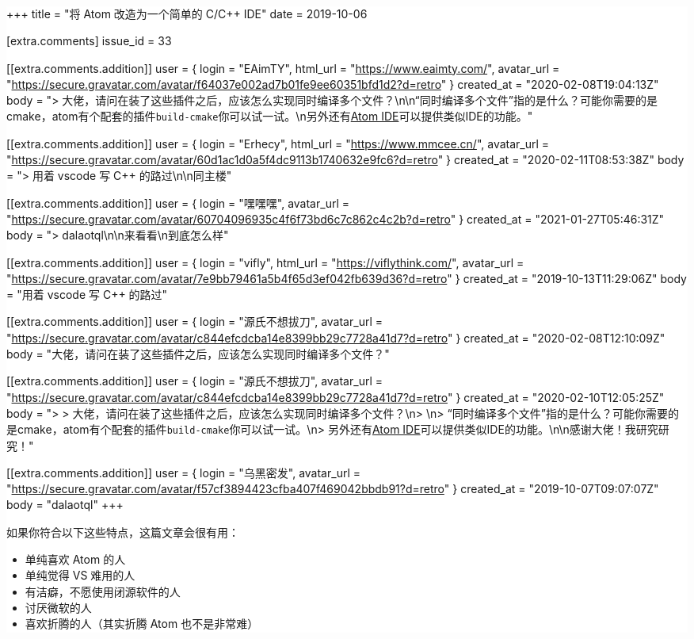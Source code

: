+++
title = "将 Atom 改造为一个简单的 C/C++ IDE"
date = 2019-10-06

[extra.comments]
issue_id = 33

[[extra.comments.addition]]
user = { login = "EAimTY", html_url = "https://www.eaimty.com/", avatar_url = "https://secure.gravatar.com/avatar/f64037e002ad7b01fe9ee60351bfd1d2?d=retro" }
created_at = "2020-02-08T19:04:13Z"
body = "> 大佬，请问在装了这些插件之后，应该怎么实现同时编译多个文件？\n\n“同时编译多个文件”指的是什么？可能你需要的是cmake，atom有个配套的插件`build-cmake`你可以试一试。\n另外还有[Atom IDE](https://ide.atom.io)可以提供类似IDE的功能。"

[[extra.comments.addition]]
user = { login = "Erhecy", html_url = "https://www.mmcee.cn/", avatar_url = "https://secure.gravatar.com/avatar/60d1ac1d0a5f4dc9113b1740632e9fc6?d=retro" }
created_at = "2020-02-11T08:53:38Z"
body = "> 用着 vscode 写 C++ 的路过\n\n同主楼"

[[extra.comments.addition]]
user = { login = "嘿嘿嘿", avatar_url = "https://secure.gravatar.com/avatar/60704096935c4f6f73bd6c7c862c4c2b?d=retro" }
created_at = "2021-01-27T05:46:31Z"
body = "> dalaotql\n\n来看看\n到底怎么样"

[[extra.comments.addition]]
user = { login = "vifly", html_url = "https://viflythink.com/", avatar_url = "https://secure.gravatar.com/avatar/7e9bb79461a5b4f65d3ef042fb639d36?d=retro" }
created_at = "2019-10-13T11:29:06Z"
body = "用着 vscode 写 C++ 的路过"

[[extra.comments.addition]]
user = { login = "源氏不想拔刀", avatar_url = "https://secure.gravatar.com/avatar/c844efcdcba14e8399bb29c7728a41d7?d=retro" }
created_at = "2020-02-08T12:10:09Z"
body = "大佬，请问在装了这些插件之后，应该怎么实现同时编译多个文件？"

[[extra.comments.addition]]
user = { login = "源氏不想拔刀", avatar_url = "https://secure.gravatar.com/avatar/c844efcdcba14e8399bb29c7728a41d7?d=retro" }
created_at = "2020-02-10T12:05:25Z"
body = "> > 大佬，请问在装了这些插件之后，应该怎么实现同时编译多个文件？\n> \n> “同时编译多个文件”指的是什么？可能你需要的是cmake，atom有个配套的插件`build-cmake`你可以试一试。\n> 另外还有[Atom IDE](https://ide.atom.io)可以提供类似IDE的功能。\n\n感谢大佬！我研究研究！"

[[extra.comments.addition]]
user = { login = "乌黑密发", avatar_url = "https://secure.gravatar.com/avatar/f57cf3894423cfba407f469042bbdb91?d=retro" }
created_at = "2019-10-07T09:07:07Z"
body = "dalaotql"
+++

如果你符合以下这些特点，这篇文章会很有用：

- 单纯喜欢 Atom 的人
- 单纯觉得 VS 难用的人
- 有洁癖，不愿使用闭源软件的人
- 讨厌微软的人
- 喜欢折腾的人（其实折腾 Atom 也不是非常难）
